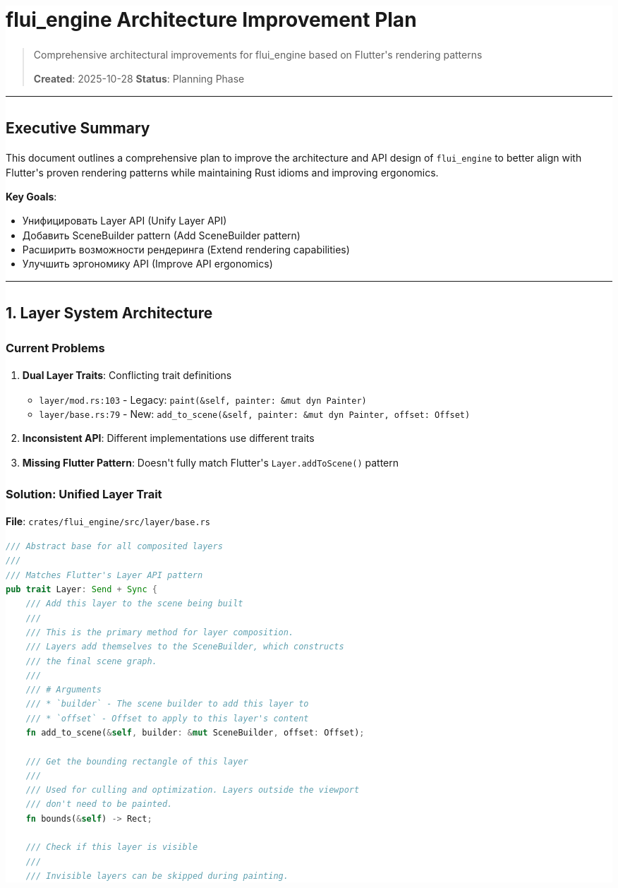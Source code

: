 # flui_engine Architecture Improvement Plan

> Comprehensive architectural improvements for flui_engine based on Flutter's rendering patterns
>
> **Created**: 2025-10-28
> **Status**: Planning Phase

---

## Executive Summary

This document outlines a comprehensive plan to improve the architecture and API design of `flui_engine` to better align with Flutter's proven rendering patterns while maintaining Rust idioms and improving ergonomics.

**Key Goals**:
- Унифицировать Layer API (Unify Layer API)
- Добавить SceneBuilder pattern (Add SceneBuilder pattern)
- Расширить возможности рендеринга (Extend rendering capabilities)
- Улучшить эргономику API (Improve API ergonomics)

---

## 1. Layer System Architecture

### Current Problems

1. **Dual Layer Traits**: Conflicting trait definitions
   - `layer/mod.rs:103` - Legacy: `paint(&self, painter: &mut dyn Painter)`
   - `layer/base.rs:79` - New: `add_to_scene(&self, painter: &mut dyn Painter, offset: Offset)`

2. **Inconsistent API**: Different implementations use different traits

3. **Missing Flutter Pattern**: Doesn't fully match Flutter's `Layer.addToScene()` pattern

### Solution: Unified Layer Trait

**File**: `crates/flui_engine/src/layer/base.rs`

```rust
/// Abstract base for all composited layers
///
/// Matches Flutter's Layer API pattern
pub trait Layer: Send + Sync {
    /// Add this layer to the scene being built
    ///
    /// This is the primary method for layer composition.
    /// Layers add themselves to the SceneBuilder, which constructs
    /// the final scene graph.
    ///
    /// # Arguments
    /// * `builder` - The scene builder to add this layer to
    /// * `offset` - Offset to apply to this layer's content
    fn add_to_scene(&self, builder: &mut SceneBuilder, offset: Offset);

    /// Get the bounding rectangle of this layer
    ///
    /// Used for culling and optimization. Layers outside the viewport
    /// don't need to be painted.
    fn bounds(&self) -> Rect;

    /// Check if this layer is visible
    ///
    /// Invisible layers can be skipped during painting.
```